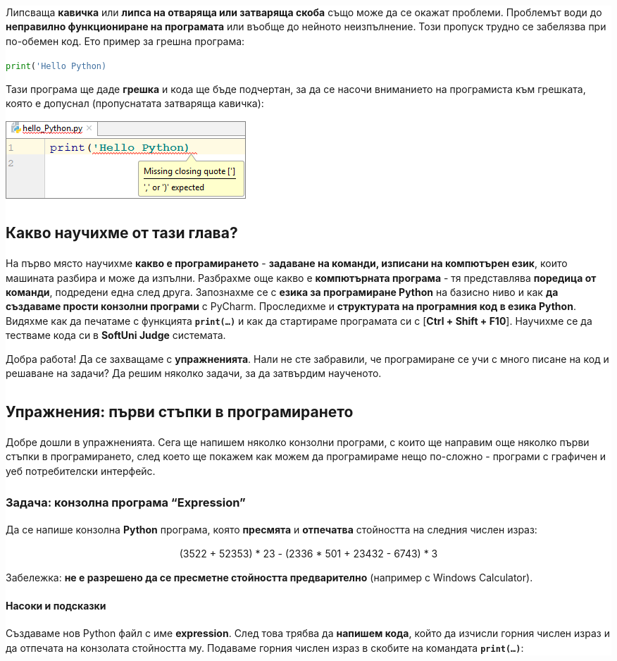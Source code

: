 Липсваща **кавичка** или **липса на отваряща или затваряща скоба** също може да се окажат проблеми. Проблемът води до **неправилно функциониране на програмата** или въобще до нейното неизпълнение. Този пропуск трудно се забелязва при по-обемен код. Ето пример за грешна програма:

```python
print('Hello Python)
```

Тази програма ще даде **грешка** и кода ще бъде подчертан, за да се насочи вниманието на програмиста към грешката, която е допуснал (пропуснатата затваряща кавичка):

![](/assets/chapter-1-images/01.Hello-python-07.PNG)


## Какво научихме от тази глава?

На първо място научихме **какво е програмирането** - **задаване на команди, изписани на компютърен език**, които машината разбира и може да изпълни. Разбрахме още какво е **компютърната програма** - тя представлява **поредица от команди**, подредени една след друга. Запознахме се с **езика за програмиране Python** на базисно ниво и как **да създаваме прости конзолни програми** с PyCharm. Проследихме и **структурата на програмния код в езика Python**. Видяхме как да печатаме с функцията **`print(…)`** и как да стартираме програмата си с [**Ctrl + Shift + F10**]. Научихме се да тестваме кода си в **SoftUni Judge** системата.

Добра работа! Да се захващаме с **упражненията**. Нали не сте забравили, че програмиране се учи с много писане на код и решаване на задачи? Да решим няколко задачи, за да затвърдим наученото.


## Упражнения: първи стъпки в програмирането

Добре дошли в упражненията. Сега ще напишем няколко конзолни програми, с които ще направим още няколко първи стъпки в програмирането, след което ще покажем как можем да програмираме нещо по-сложно - програми с графичен и уеб потребителски интерфейс.

### Задача: конзолна програма “Expression”

Да се напише конзолна **Python** програма, която **пресмята** и **отпечатва** стойността на следния числен израз:

<p align="center"> (3522 + 52353) * 23 - (2336 * 501 + 23432 - 6743) * 3 </p>

Забележка: **не е разрешено да се пресметне стойността предварително** (например с Windows Calculator).

#### Насоки и подсказки

Създаваме нов Python файл с име **expression**. След това трябва да **напишем кода**, който да изчисли горния числен израз и да отпечата на конзолата стойността му. Подаваме горния числен израз в скобите на командата **``print(…)``**:
